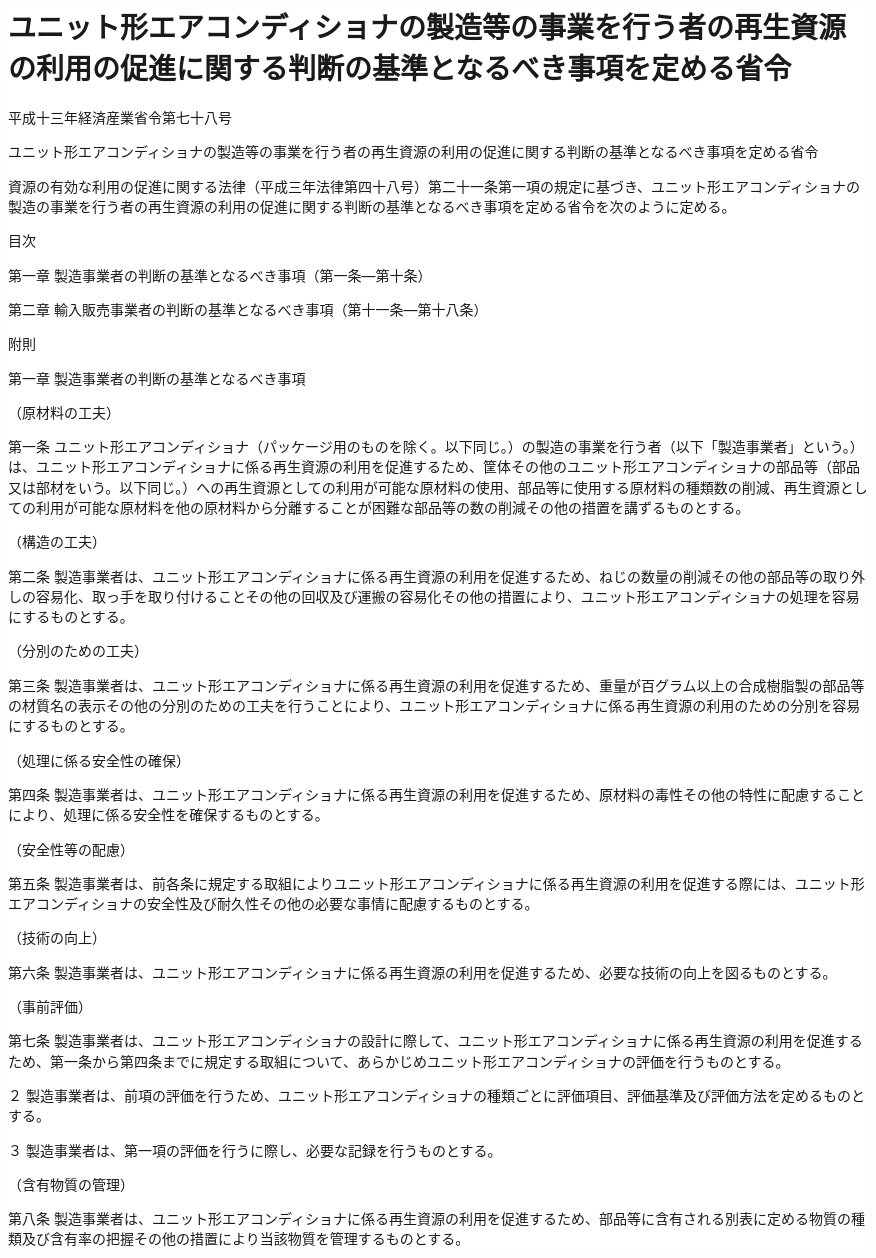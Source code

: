 # ユニット形エアコンディショナの製造等の事業を行う者の再生資源の利用の促進に関する判断の基準となるべき事項を定める省令

平成十三年経済産業省令第七十八号

ユニット形エアコンディショナの製造等の事業を行う者の再生資源の利用の促進に関する判断の基準となるべき事項を定める省令

資源の有効な利用の促進に関する法律（平成三年法律第四十八号）第二十一条第一項の規定に基づき、ユニット形エアコンディショナの製造の事業を行う者の再生資源の利用の促進に関する判断の基準となるべき事項を定める省令を次のように定める。

目次

第一章 製造事業者の判断の基準となるべき事項（第一条―第十条）

第二章 輸入販売事業者の判断の基準となるべき事項（第十一条―第十八条）

附則

第一章 製造事業者の判断の基準となるべき事項

（原材料の工夫）

第一条 ユニット形エアコンディショナ（パッケージ用のものを除く。以下同じ。）の製造の事業を行う者（以下「製造事業者」という。）は、ユニット形エアコンディショナに係る再生資源の利用を促進するため、筐体その他のユニット形エアコンディショナの部品等（部品又は部材をいう。以下同じ。）への再生資源としての利用が可能な原材料の使用、部品等に使用する原材料の種類数の削減、再生資源としての利用が可能な原材料を他の原材料から分離することが困難な部品等の数の削減その他の措置を講ずるものとする。

（構造の工夫）

第二条 製造事業者は、ユニット形エアコンディショナに係る再生資源の利用を促進するため、ねじの数量の削減その他の部品等の取り外しの容易化、取っ手を取り付けることその他の回収及び運搬の容易化その他の措置により、ユニット形エアコンディショナの処理を容易にするものとする。

（分別のための工夫）

第三条 製造事業者は、ユニット形エアコンディショナに係る再生資源の利用を促進するため、重量が百グラム以上の合成樹脂製の部品等の材質名の表示その他の分別のための工夫を行うことにより、ユニット形エアコンディショナに係る再生資源の利用のための分別を容易にするものとする。

（処理に係る安全性の確保）

第四条 製造事業者は、ユニット形エアコンディショナに係る再生資源の利用を促進するため、原材料の毒性その他の特性に配慮することにより、処理に係る安全性を確保するものとする。

（安全性等の配慮）

第五条 製造事業者は、前各条に規定する取組によりユニット形エアコンディショナに係る再生資源の利用を促進する際には、ユニット形エアコンディショナの安全性及び耐久性その他の必要な事情に配慮するものとする。

（技術の向上）

第六条 製造事業者は、ユニット形エアコンディショナに係る再生資源の利用を促進するため、必要な技術の向上を図るものとする。

（事前評価）

第七条 製造事業者は、ユニット形エアコンディショナの設計に際して、ユニット形エアコンディショナに係る再生資源の利用を促進するため、第一条から第四条までに規定する取組について、あらかじめユニット形エアコンディショナの評価を行うものとする。

２ 製造事業者は、前項の評価を行うため、ユニット形エアコンディショナの種類ごとに評価項目、評価基準及び評価方法を定めるものとする。

３ 製造事業者は、第一項の評価を行うに際し、必要な記録を行うものとする。

（含有物質の管理）

第八条 製造事業者は、ユニット形エアコンディショナに係る再生資源の利用を促進するため、部品等に含有される別表に定める物質の種類及び含有率の把握その他の措置により当該物質を管理するものとする。
